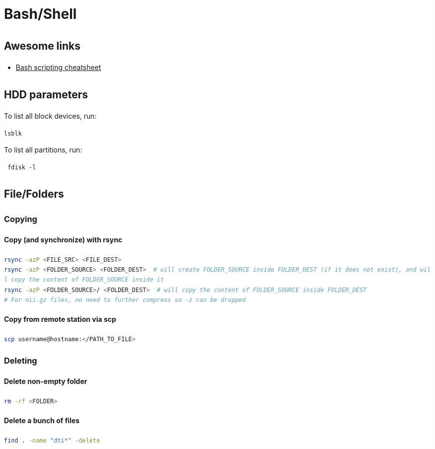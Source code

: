 # Bash/Shell

## Awesome links

* [Bash scripting cheatsheet](https://devhints.io/bash)

## HDD parameters

To list all block devices, run:

```text
lsblk
```

To list all partitions, run:

```text
 fdisk -l
```

## File/Folders

### Copying

#### **Copy \(and synchronize\) with rsync**

```bash
rsync -azP <FILE_SRC> <FILE_DEST>
rsync -azP <FOLDER_SOURCE> <FOLDER_DEST>  # will create FOLDER_SOURCE inside FOLDER_DEST (if it does not exist), and will copy the content of FOLDER_SOURCE inside it
rsync -azP <FOLDER_SOURCE>/ <FOLDER_DEST>  # will copy the content of FOLDER_SOURCE inside FOLDER_DEST
# For nii.gz files, no need to further compress so -z can be dropped
```

#### **Copy from remote station via scp**

```bash
scp username@hostname:</PATH_TO_FILE>
```

### Deleting

#### **Delete non-empty folder**

```bash
rm -rf <FOLDER>
```

#### **Delete a bunch of files**

```bash
find . -name "dti*" -delete
```
